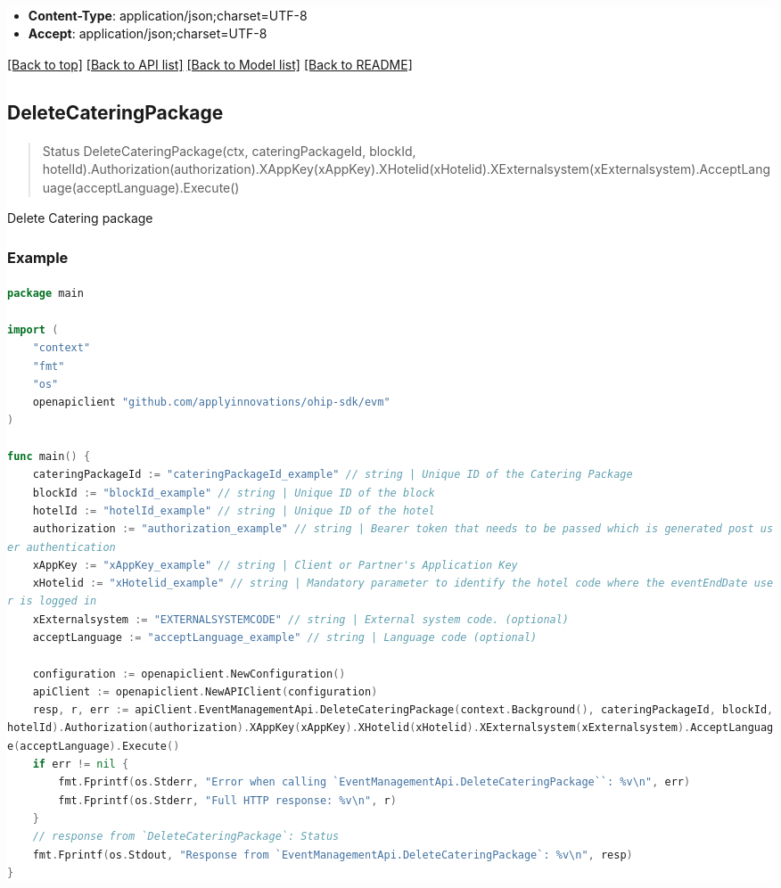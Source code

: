 - **Content-Type**: application/json;charset=UTF-8
- **Accept**: application/json;charset=UTF-8

[[Back to top]](#) [[Back to API list]](../README.md#documentation-for-api-endpoints)
[[Back to Model list]](../README.md#documentation-for-models)
[[Back to README]](../README.md)


## DeleteCateringPackage

> Status DeleteCateringPackage(ctx, cateringPackageId, blockId, hotelId).Authorization(authorization).XAppKey(xAppKey).XHotelid(xHotelid).XExternalsystem(xExternalsystem).AcceptLanguage(acceptLanguage).Execute()

Delete Catering package



### Example

```go
package main

import (
    "context"
    "fmt"
    "os"
    openapiclient "github.com/applyinnovations/ohip-sdk/evm"
)

func main() {
    cateringPackageId := "cateringPackageId_example" // string | Unique ID of the Catering Package
    blockId := "blockId_example" // string | Unique ID of the block
    hotelId := "hotelId_example" // string | Unique ID of the hotel
    authorization := "authorization_example" // string | Bearer token that needs to be passed which is generated post user authentication
    xAppKey := "xAppKey_example" // string | Client or Partner's Application Key
    xHotelid := "xHotelid_example" // string | Mandatory parameter to identify the hotel code where the eventEndDate user is logged in
    xExternalsystem := "EXTERNALSYSTEMCODE" // string | External system code. (optional)
    acceptLanguage := "acceptLanguage_example" // string | Language code (optional)

    configuration := openapiclient.NewConfiguration()
    apiClient := openapiclient.NewAPIClient(configuration)
    resp, r, err := apiClient.EventManagementApi.DeleteCateringPackage(context.Background(), cateringPackageId, blockId, hotelId).Authorization(authorization).XAppKey(xAppKey).XHotelid(xHotelid).XExternalsystem(xExternalsystem).AcceptLanguage(acceptLanguage).Execute()
    if err != nil {
        fmt.Fprintf(os.Stderr, "Error when calling `EventManagementApi.DeleteCateringPackage``: %v\n", err)
        fmt.Fprintf(os.Stderr, "Full HTTP response: %v\n", r)
    }
    // response from `DeleteCateringPackage`: Status
    fmt.Fprintf(os.Stdout, "Response from `EventManagementApi.DeleteCateringPackage`: %v\n", resp)
}
```
